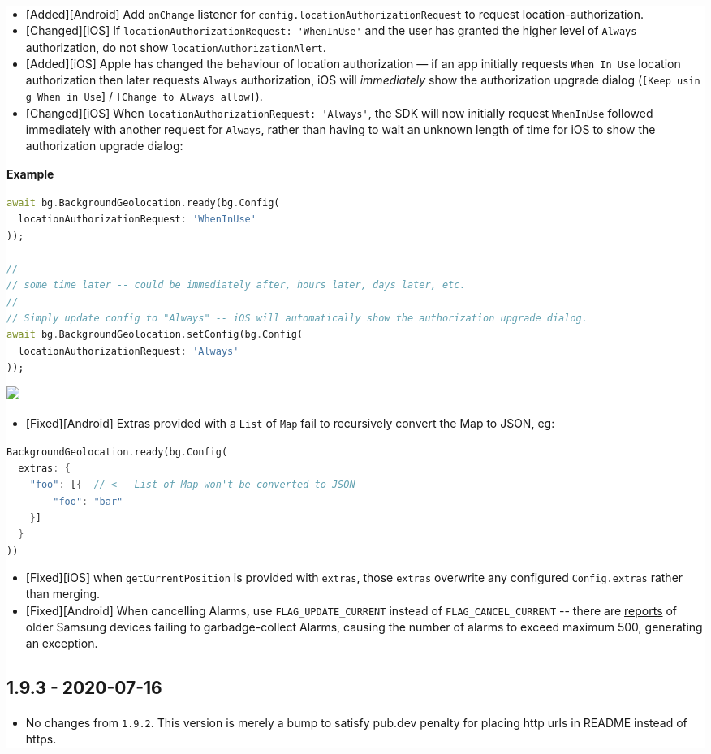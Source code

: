 - [Added][Android] Add `onChange` listener for `config.locationAuthorizationRequest` to request location-authorization.
- [Changed][iOS] If `locationAuthorizationRequest: 'WhenInUse'` and the user has granted the higher level of `Always` authorization, do not show `locationAuthorizationAlert`.
- [Added][iOS] Apple has changed the behaviour of location authorization &mdash; if an app initially requests `When In Use` location authorization then later requests `Always` authorization, iOS will *immediately* show the authorization upgrade dialog (`[Keep using When in Use`] / `[Change to Always allow]`).
- [Changed][iOS] When `locationAuthorizationRequest: 'Always'`, the SDK will now initially request `WhenInUse` followed immediately with another request for `Always`, rather than having to wait an unknown length of time for iOS to show the authorization upgrade dialog:

**Example**
```dart
await bg.BackgroundGeolocation.ready(bg.Config(
  locationAuthorizationRequest: 'WhenInUse'
));

//
// some time later -- could be immediately after, hours later, days later, etc.
//
// Simply update config to "Always" -- iOS will automatically show the authorization upgrade dialog.
await bg.BackgroundGeolocation.setConfig(bg.Config(
  locationAuthorizationRequest: 'Always'
));
```
![](https://dl.dropbox.com/s/0alq10i4pcm2o9q/ios-when-in-use-to-always-CHANGELOG.gif?dl=1)

- [Fixed][Android] Extras provided with a `List` of `Map` fail to recursively convert the Map to JSON, eg:
```dart
BackgroundGeolocation.ready(bg.Config(
  extras: {
    "foo": [{  // <-- List of Map won't be converted to JSON
        "foo": "bar"
    }]
  }
))
```

- [Fixed][iOS] when `getCurrentPosition` is provided with `extras`, those `extras` overwrite any configured `Config.extras` rather than merging.
- [Fixed][Android] When cancelling Alarms, use `FLAG_UPDATE_CURRENT` instead of `FLAG_CANCEL_CURRENT` -- there are [reports](https://stackoverflow.com/questions/29344971/java-lang-securityexception-too-many-alarms-500-registered-from-pid-10790-u) of older Samsung devices failing to garbadge-collect Alarms, causing the number of alarms to exceed maximum 500, generating an exception.

## 1.9.3 - 2020-07-16
- No changes from `1.9.2`.  This version is merely a bump to satisfy pub.dev penalty for placing http urls in README instead of https.
